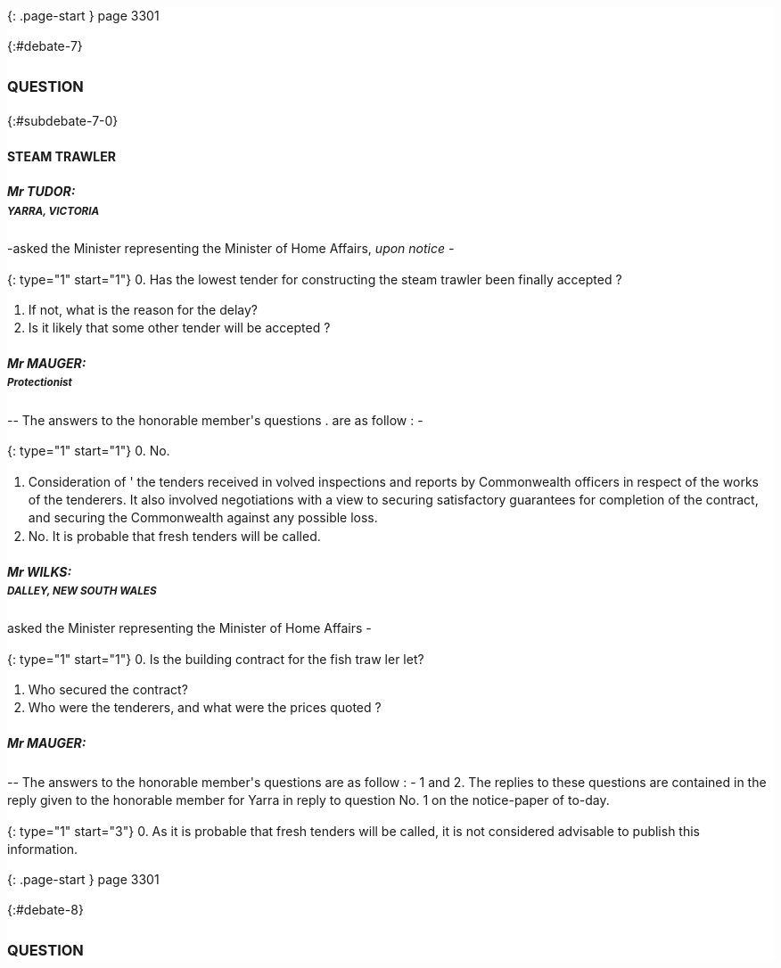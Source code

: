 {: .page-start }
page 3301

{:#debate-7}
### QUESTION

{:#subdebate-7-0}
#### STEAM TRAWLER

##### Mr TUDOR:<br><small class="text-muted">YARRA, VICTORIA</small>

-asked the Minister representing the Minister of Home Affairs,  *upon notice -* 

{: type="1" start="1"}
0. Has the lowest tender for constructing the steam trawler been finally accepted ? 
1. If not, what is the reason for the delay? 
2. Is it likely that some other tender will be accepted ? 

##### Mr MAUGER:<br><small class="text-muted">Protectionist</small>

-- The answers to the honorable member's questions . are as follow : - 

{: type="1" start="1"}
0. No. 
1. Consideration of ' the tenders received in volved inspections and reports by Commonwealth officers in respect of the works of the tenderers. It also involved negotiations with a view to securing satisfactory guarantees for completion of the contract, and securing the Commonwealth against any possible loss. 
2. No. It is probable that fresh tenders will be called. 

##### Mr WILKS:<br><small class="text-muted">DALLEY, NEW SOUTH WALES</small>

asked the Minister representing the Minister of Home Affairs - 

{: type="1" start="1"}
0. Is the building contract for the fish traw ler let? 
1. Who secured the contract? 
2. Who were the tenderers, and what were the prices quoted ? 

##### Mr MAUGER:

-- The answers to the honorable member's questions are as follow : - 1  and  2.  The replies to these questions are contained in the reply given to the honorable member for Yarra in reply to question No.  1  on the notice-paper of to-day. 

{: type="1" start="3"}
0. As it is probable that fresh tenders will be called, it is not considered advisable to publish this information. 

{: .page-start }
page 3301

{:#debate-8}
### QUESTION
